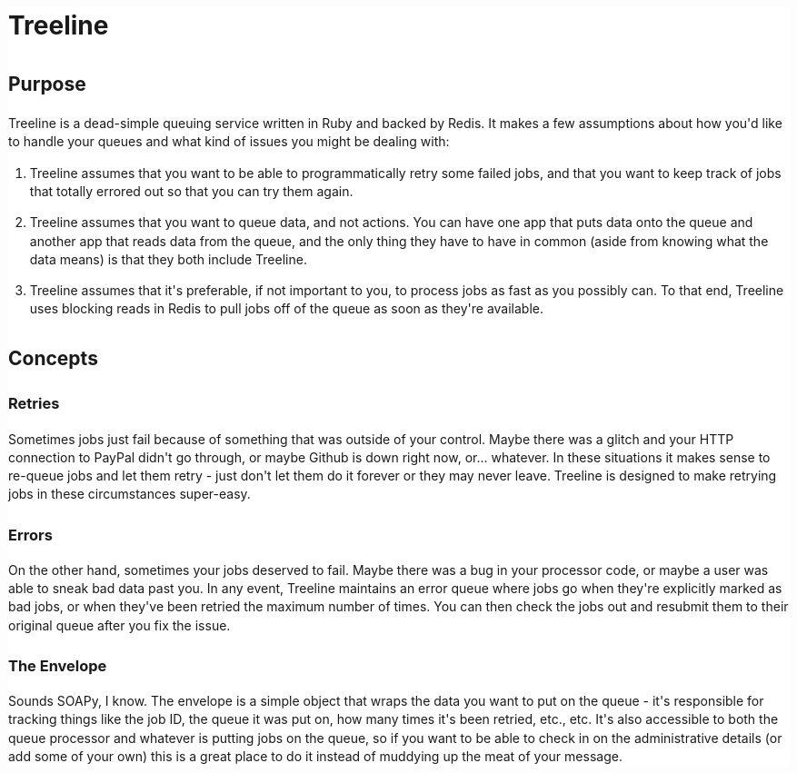 # Treeline

## Purpose

Treeline is a dead-simple queuing service written in Ruby and backed by Redis.
It makes a few assumptions about how you'd like to handle your queues and what
kind of issues you might be dealing with:

1. Treeline assumes that you want to be able to programmatically retry some
   failed jobs, and that you want to keep track of jobs that totally errored out
   so that you can try them again.

2. Treeline assumes that you want to queue data, and not actions. You can have
   one app that puts data onto the queue and another app that reads data from
   the queue, and the only thing they have to have in common (aside from knowing
   what the data means) is that they both include Treeline.

3. Treeline assumes that it's preferable, if not important to you, to process
   jobs as fast as you possibly can. To that end, Treeline uses blocking reads
   in Redis to pull jobs off of the queue as soon as they're available.

## Concepts

### Retries

Sometimes jobs just fail because of something that was outside of your control.
Maybe there was a glitch and your HTTP connection to PayPal didn't go through,
or maybe Github is down right now, or... whatever. In these situations it makes
sense to re-queue jobs and let them retry - just don't let them do it forever or
they may never leave. Treeline is designed to make retrying jobs in these
circumstances super-easy.

### Errors

On the other hand, sometimes your jobs deserved to fail. Maybe there was a bug
in your processor code, or maybe a user was able to sneak bad data past you. In
any event, Treeline maintains an error queue where jobs go when they're
explicitly marked as bad jobs, or when they've been retried the maximum number
of times. You can then check the jobs out and resubmit them to their original
queue after you fix the issue.

### The Envelope

Sounds SOAPy, I know. The envelope is a simple object that wraps the data you
want to put on the queue - it's responsible for tracking things like the job ID,
the queue it was put on, how many times it's been retried, etc., etc. It's also
accessible to both the queue processor and whatever is putting jobs on the
queue, so if you want to be able to check in on the administrative details (or
add some of your own) this is a great place to do it instead of muddying up the
meat of your message.
